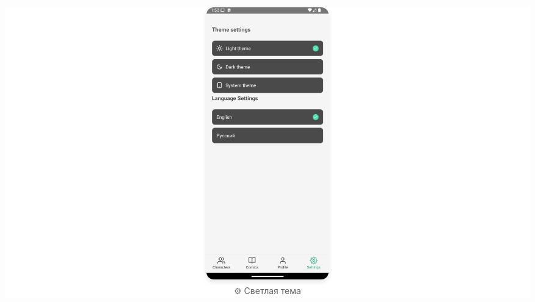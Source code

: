 <div style="flex: 1 1 220px; text-align: center;">
      <img src="readmeScreens/screen6.png" width="200" style="border-radius: 12px; box-shadow: 0 4px 8px rgba(0,0,0,0.1);"/>
      <br/>
      <sub style="font-size: 14px; color: #666;">⚙️ Светлая тема</sub>
    </div>
<div style="flex: 1 1 220px; text-align: center;">